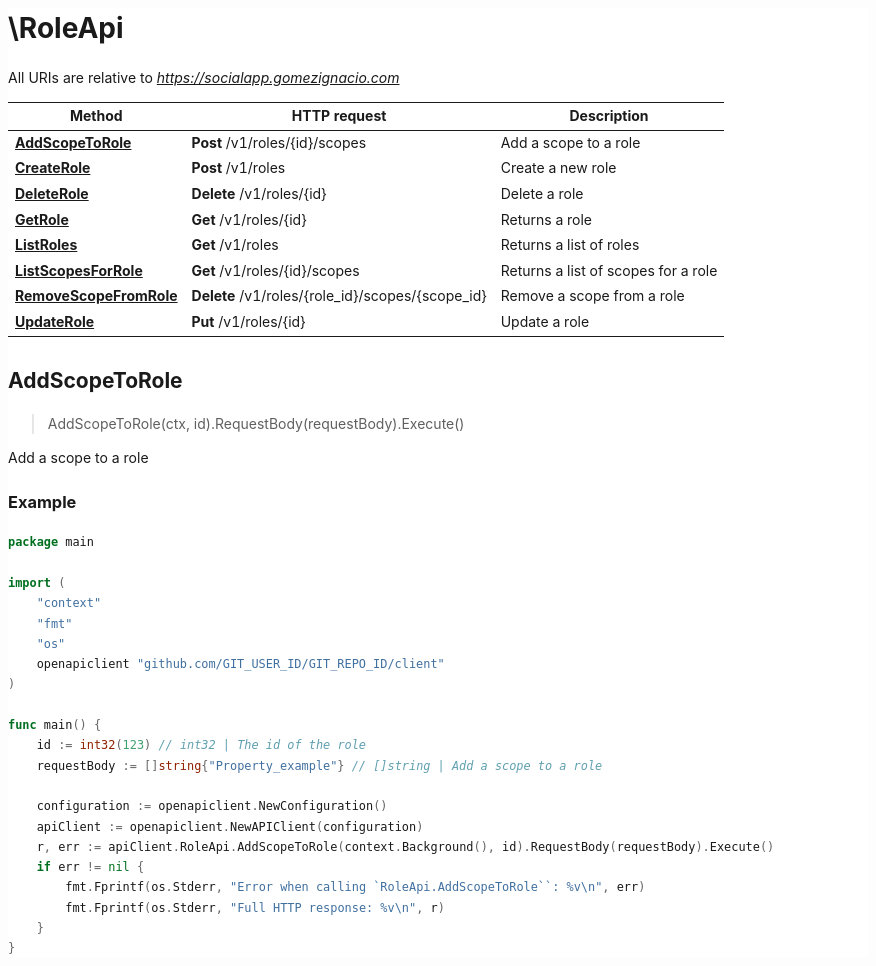 # \RoleApi

All URIs are relative to *https://socialapp.gomezignacio.com*

Method | HTTP request | Description
------------- | ------------- | -------------
[**AddScopeToRole**](RoleApi.md#AddScopeToRole) | **Post** /v1/roles/{id}/scopes | Add a scope to a role
[**CreateRole**](RoleApi.md#CreateRole) | **Post** /v1/roles | Create a new role
[**DeleteRole**](RoleApi.md#DeleteRole) | **Delete** /v1/roles/{id} | Delete a role
[**GetRole**](RoleApi.md#GetRole) | **Get** /v1/roles/{id} | Returns a role
[**ListRoles**](RoleApi.md#ListRoles) | **Get** /v1/roles | Returns a list of roles
[**ListScopesForRole**](RoleApi.md#ListScopesForRole) | **Get** /v1/roles/{id}/scopes | Returns a list of scopes for a role
[**RemoveScopeFromRole**](RoleApi.md#RemoveScopeFromRole) | **Delete** /v1/roles/{role_id}/scopes/{scope_id} | Remove a scope from a role
[**UpdateRole**](RoleApi.md#UpdateRole) | **Put** /v1/roles/{id} | Update a role



## AddScopeToRole

> AddScopeToRole(ctx, id).RequestBody(requestBody).Execute()

Add a scope to a role



### Example

```go
package main

import (
    "context"
    "fmt"
    "os"
    openapiclient "github.com/GIT_USER_ID/GIT_REPO_ID/client"
)

func main() {
    id := int32(123) // int32 | The id of the role
    requestBody := []string{"Property_example"} // []string | Add a scope to a role

    configuration := openapiclient.NewConfiguration()
    apiClient := openapiclient.NewAPIClient(configuration)
    r, err := apiClient.RoleApi.AddScopeToRole(context.Background(), id).RequestBody(requestBody).Execute()
    if err != nil {
        fmt.Fprintf(os.Stderr, "Error when calling `RoleApi.AddScopeToRole``: %v\n", err)
        fmt.Fprintf(os.Stderr, "Full HTTP response: %v\n", r)
    }
}
```
